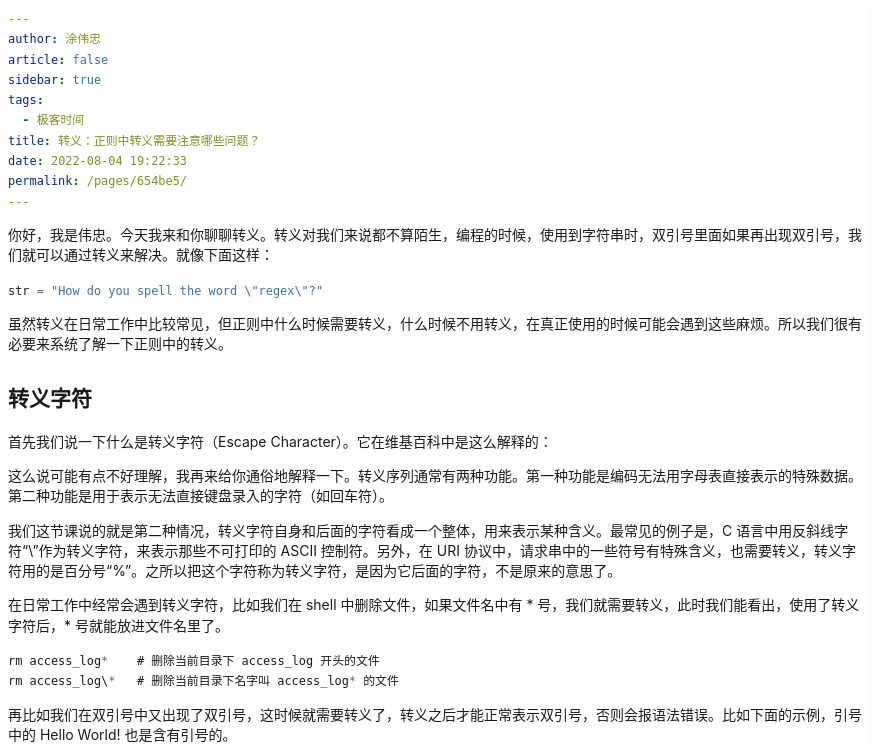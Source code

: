 ```yaml
---
author: 涂伟忠
article: false
sidebar: true
tags: 
  - 极客时间
title: 转义：正则中转义需要注意哪些问题？
date: 2022-08-04 19:22:33
permalink: /pages/654be5/
---
```

 
<span data-slate-object="text" data-key="3183"><span data-slate-leaf="true" data-offset-key="3183:0" data-first-offset="true"><span data-slate-string="true">你好，我是伟忠。今天我来和你聊聊转义。转义对我们来说都不算陌生，编程的时候，使用到字符串时，双引号里面如果再出现双引号，我们就可以通过转义来解决。就像下面这样：</span></span></span>

```java 
str = "How do you spell the word \"regex\"?"

 ``` 
<span data-slate-object="text" data-key="3191"><span data-slate-leaf="true" data-offset-key="3191:0" data-first-offset="true"><span data-slate-string="true">虽然转义在日常工作中比较常见，但正则中什么时候需要转义，什么时候不用转义，在真正使用的时候可能会遇到这些麻烦。所以我们很有必要来系统了解一下正则中的转义。</span></span></span>

## 转义字符

<span data-slate-object="text" data-key="3195"><span data-slate-leaf="true" data-offset-key="3195:0" data-first-offset="true"><span data-slate-string="true">首先我们说一下什么是转义字符（Escape Character）。它在维基百科中是这么解释的：</span></span></span>

<span data-slate-object="text" data-key="3200"><span data-slate-leaf="true" data-offset-key="3200:0" data-first-offset="true"><span data-slate-string="true">这么说可能有点不好理解，我再来给你通俗地解释一下。转义序列通常有两种功能。第一种功能是编码无法用字母表直接表示的特殊数据。第二种功能是用于表示无法直接键盘录入的字符（如回车符）。</span></span></span>

<span data-slate-object="text" data-key="3202"><span data-slate-leaf="true" data-offset-key="3202:0" data-first-offset="true"><span data-slate-string="true">我们这节课说的就是第二种情况，转义字符自身和后面的字符看成一个整体，用来表示某种含义。最常见的例子是，C 语言中用反斜线字符“\”作为转义字符，来表示那些不可打印的 ASCII 控制符。另外，在 URI 协议中，请求串中的一些符号有特殊含义，也需要转义，转义字符用的是百分号“%”。之所以把这个字符称为</span></span></span><span data-slate-object="text" data-key="3203"><span data-slate-leaf="true" data-offset-key="3203:0" data-first-offset="true"><span class="se-1331d081" data-slate-type="bold" data-slate-object="mark"><span data-slate-string="true">转义字符</span></span></span></span><span data-slate-object="text" data-key="3204"><span data-slate-leaf="true" data-offset-key="3204:0" data-first-offset="true"><span data-slate-string="true">，是因为它后面的字符，不是原来的意思了。</span></span></span>

<span data-slate-object="text" data-key="3206"><span data-slate-leaf="true" data-offset-key="3206:0" data-first-offset="true"><span data-slate-string="true">在日常工作中经常会遇到转义字符，比如我们在 shell 中删除文件，如果文件名中有 * 号，我们就需要转义，此时我们能看出，使用了转义字符后，* 号就能放进文件名里了。</span></span></span>

```java 
rm access_log*    # 删除当前目录下 access_log 开头的文件
rm access_log\*   # 删除当前目录下名字叫 access_log* 的文件

 ``` 
<span data-slate-object="text" data-key="3215"><span data-slate-leaf="true" data-offset-key="3215:0" data-first-offset="true"><span data-slate-string="true">再比如我们在双引号中又出现了双引号，这时候就需要转义了，转义之后才能正常表示双引号，否则会报语法错误。比如下面的示例，引号中的 Hello World! 也是含有引号的。</span></span></span>
